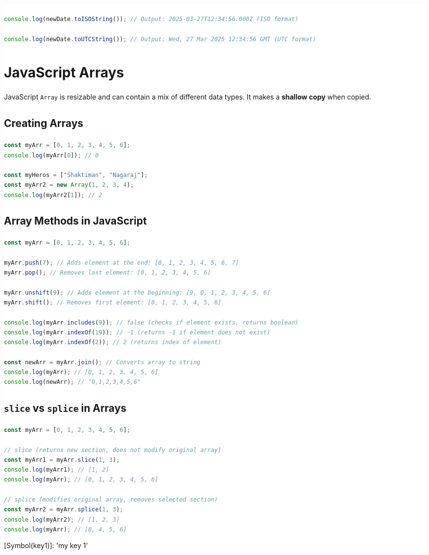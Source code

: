 ```js

console.log(newDate.toISOString()); // Output: 2025-03-27T12:34:56.000Z (ISO format)

console.log(newDate.toUTCString()); // Output: Wed, 27 Mar 2025 12:34:56 GMT (UTC format)
```

# JavaScript Arrays

JavaScript `Array` is resizable and can contain a mix of different data types. It makes a **shallow copy** when copied.

## Creating Arrays
```js
const myArr = [0, 1, 2, 3, 4, 5, 6];
console.log(myArr[0]); // 0

const myHeros = ["Shaktiman", "Nagaraj"];
const myArr2 = new Array(1, 2, 3, 4);
console.log(myArr2[1]); // 2
```

## Array Methods in JavaScript
```js
const myArr = [0, 1, 2, 3, 4, 5, 6];

myArr.push(7); // Adds element at the end: [0, 1, 2, 3, 4, 5, 6, 7]
myArr.pop(); // Removes last element: [0, 1, 2, 3, 4, 5, 6]

myArr.unshift(9); // Adds element at the beginning: [9, 0, 1, 2, 3, 4, 5, 6]
myArr.shift(); // Removes first element: [0, 1, 2, 3, 4, 5, 6]

console.log(myArr.includes(9)); // false (checks if element exists, returns boolean)
console.log(myArr.indexOf(19)); // -1 (returns -1 if element does not exist)
console.log(myArr.indexOf(2)); // 2 (returns index of element)

const newArr = myArr.join(); // Converts array to string
console.log(myArr); // [0, 1, 2, 3, 4, 5, 6]
console.log(newArr); // "0,1,2,3,4,5,6"
```

## `slice` vs `splice` in Arrays
```js
const myArr = [0, 1, 2, 3, 4, 5, 6];

// slice (returns new section, does not modify original array)
const myArr1 = myArr.slice(1, 3);
console.log(myArr1); // [1, 2]
console.log(myArr); // [0, 1, 2, 3, 4, 5, 6]

// splice (modifies original array, removes selected section)
const myArr2 = myArr.splice(1, 3);
console.log(myArr2); // [1, 2, 3]
console.log(myArr); // [0, 4, 5, 6]
```


  [Symbol(key1)]: 'my key 1'